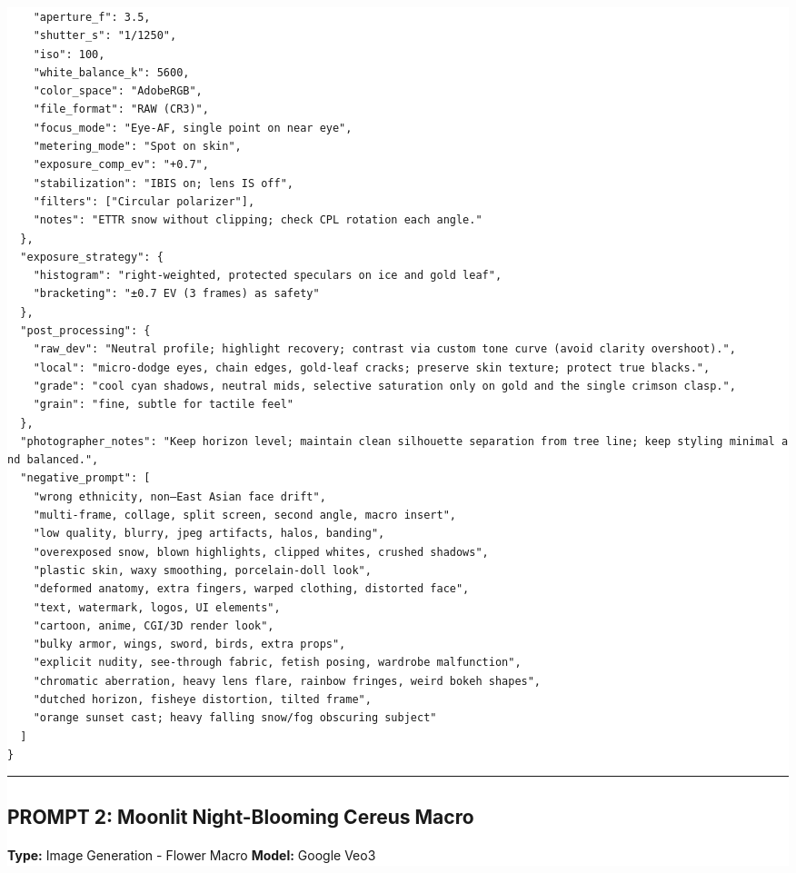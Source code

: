```
    "aperture_f": 3.5,
    "shutter_s": "1/1250",
    "iso": 100,
    "white_balance_k": 5600,
    "color_space": "AdobeRGB",
    "file_format": "RAW (CR3)",
    "focus_mode": "Eye-AF, single point on near eye",
    "metering_mode": "Spot on skin",
    "exposure_comp_ev": "+0.7",
    "stabilization": "IBIS on; lens IS off",
    "filters": ["Circular polarizer"],
    "notes": "ETTR snow without clipping; check CPL rotation each angle."
  },
  "exposure_strategy": {
    "histogram": "right-weighted, protected speculars on ice and gold leaf",
    "bracketing": "±0.7 EV (3 frames) as safety"
  },
  "post_processing": {
    "raw_dev": "Neutral profile; highlight recovery; contrast via custom tone curve (avoid clarity overshoot).",
    "local": "micro-dodge eyes, chain edges, gold-leaf cracks; preserve skin texture; protect true blacks.",
    "grade": "cool cyan shadows, neutral mids, selective saturation only on gold and the single crimson clasp.",
    "grain": "fine, subtle for tactile feel"
  },
  "photographer_notes": "Keep horizon level; maintain clean silhouette separation from tree line; keep styling minimal and balanced.",
  "negative_prompt": [
    "wrong ethnicity, non–East Asian face drift",
    "multi-frame, collage, split screen, second angle, macro insert",
    "low quality, blurry, jpeg artifacts, halos, banding",
    "overexposed snow, blown highlights, clipped whites, crushed shadows",
    "plastic skin, waxy smoothing, porcelain-doll look",
    "deformed anatomy, extra fingers, warped clothing, distorted face",
    "text, watermark, logos, UI elements",
    "cartoon, anime, CGI/3D render look",
    "bulky armor, wings, sword, birds, extra props",
    "explicit nudity, see-through fabric, fetish posing, wardrobe malfunction",
    "chromatic aberration, heavy lens flare, rainbow fringes, weird bokeh shapes",
    "dutched horizon, fisheye distortion, tilted frame",
    "orange sunset cast; heavy falling snow/fog obscuring subject"
  ]
}
```

---

## **PROMPT 2: Moonlit Night-Blooming Cereus Macro**

**Type:** Image Generation - Flower Macro **Model:** Google Veo3
